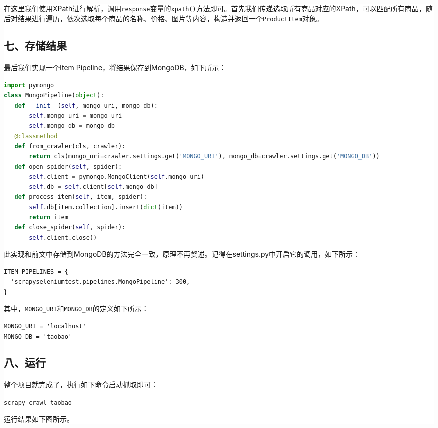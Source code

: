 在这里我们使用XPath进行解析，调用`response`变量的`xpath()`方法即可。首先我们传递选取所有商品对应的XPath，可以匹配所有商品，随后对结果进行遍历，依次选取每个商品的名称、价格、图片等内容，构造并返回一个`ProductItem`对象。

## 七、存储结果

最后我们实现一个Item Pipeline，将结果保存到MongoDB，如下所示：

```python
import pymongo
class MongoPipeline(object):
   def __init__(self, mongo_uri, mongo_db):
       self.mongo_uri = mongo_uri
       self.mongo_db = mongo_db
   @classmethod
   def from_crawler(cls, crawler):
       return cls(mongo_uri=crawler.settings.get('MONGO_URI'), mongo_db=crawler.settings.get('MONGO_DB'))
   def open_spider(self, spider):
       self.client = pymongo.MongoClient(self.mongo_uri)
       self.db = self.client[self.mongo_db]
   def process_item(self, item, spider):
       self.db[item.collection].insert(dict(item))
       return item
   def close_spider(self, spider):
       self.client.close()
```

此实现和前文中存储到MongoDB的方法完全一致，原理不再赘述。记得在settings.py中开启它的调用，如下所示：

```
ITEM_PIPELINES = {
  'scrapyseleniumtest.pipelines.MongoPipeline': 300,
}
```

其中，`MONGO_URI`和`MONGO_DB`的定义如下所示：

```
MONGO_URI = 'localhost'
MONGO_DB = 'taobao'
```



## 八、运行

整个项目就完成了，执行如下命令启动抓取即可：

```
scrapy crawl taobao
```

运行结果如下图所示。
